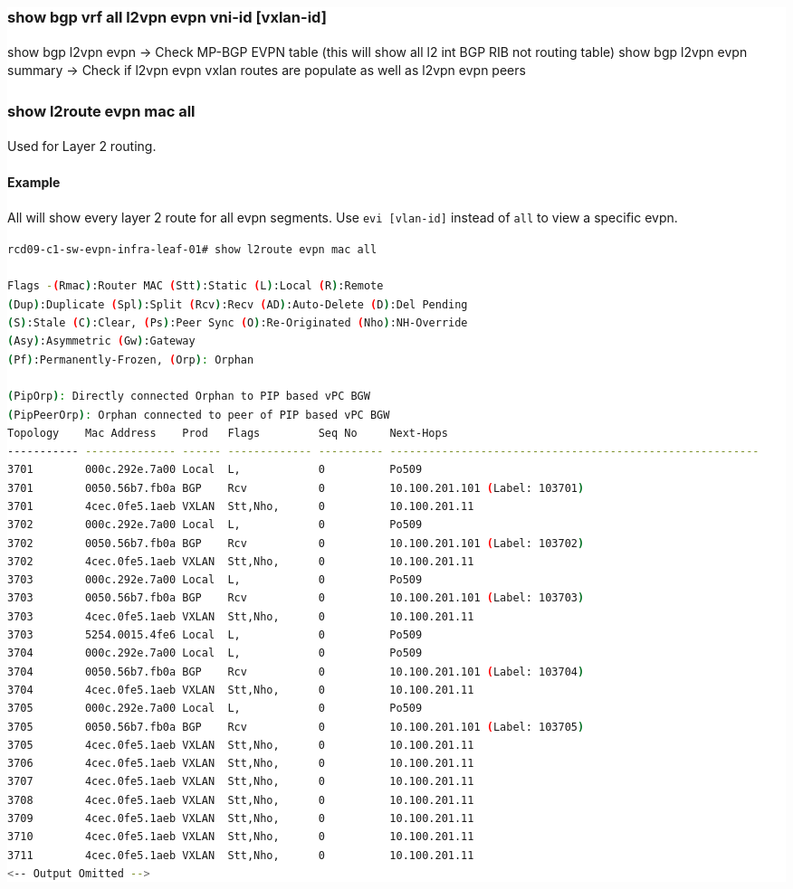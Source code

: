 ### show bgp vrf all l2vpn evpn vni-id [vxlan-id]

show bgp l2vpn evpn -> Check MP-BGP EVPN table (this will show all l2 int BGP RIB not routing table)
show bgp l2vpn evpn summary -> Check if l2vpn evpn vxlan routes are populate as well as l2vpn evpn peers

### show l2route evpn mac all

Used for Layer 2 routing.

#### Example

All will show every layer 2 route for all evpn segments. Use `evi [vlan-id]` instead of `all` to view a specific evpn.

```bash
rcd09-c1-sw-evpn-infra-leaf-01# show l2route evpn mac all

Flags -(Rmac):Router MAC (Stt):Static (L):Local (R):Remote
(Dup):Duplicate (Spl):Split (Rcv):Recv (AD):Auto-Delete (D):Del Pending
(S):Stale (C):Clear, (Ps):Peer Sync (O):Re-Originated (Nho):NH-Override
(Asy):Asymmetric (Gw):Gateway
(Pf):Permanently-Frozen, (Orp): Orphan

(PipOrp): Directly connected Orphan to PIP based vPC BGW
(PipPeerOrp): Orphan connected to peer of PIP based vPC BGW
Topology    Mac Address    Prod   Flags         Seq No     Next-Hops
----------- -------------- ------ ------------- ---------- ---------------------------------------------------------
3701        000c.292e.7a00 Local  L,            0          Po509
3701        0050.56b7.fb0a BGP    Rcv           0          10.100.201.101 (Label: 103701)
3701        4cec.0fe5.1aeb VXLAN  Stt,Nho,      0          10.100.201.11
3702        000c.292e.7a00 Local  L,            0          Po509
3702        0050.56b7.fb0a BGP    Rcv           0          10.100.201.101 (Label: 103702)
3702        4cec.0fe5.1aeb VXLAN  Stt,Nho,      0          10.100.201.11
3703        000c.292e.7a00 Local  L,            0          Po509
3703        0050.56b7.fb0a BGP    Rcv           0          10.100.201.101 (Label: 103703)
3703        4cec.0fe5.1aeb VXLAN  Stt,Nho,      0          10.100.201.11
3703        5254.0015.4fe6 Local  L,            0          Po509
3704        000c.292e.7a00 Local  L,            0          Po509
3704        0050.56b7.fb0a BGP    Rcv           0          10.100.201.101 (Label: 103704)
3704        4cec.0fe5.1aeb VXLAN  Stt,Nho,      0          10.100.201.11
3705        000c.292e.7a00 Local  L,            0          Po509
3705        0050.56b7.fb0a BGP    Rcv           0          10.100.201.101 (Label: 103705)
3705        4cec.0fe5.1aeb VXLAN  Stt,Nho,      0          10.100.201.11
3706        4cec.0fe5.1aeb VXLAN  Stt,Nho,      0          10.100.201.11
3707        4cec.0fe5.1aeb VXLAN  Stt,Nho,      0          10.100.201.11
3708        4cec.0fe5.1aeb VXLAN  Stt,Nho,      0          10.100.201.11
3709        4cec.0fe5.1aeb VXLAN  Stt,Nho,      0          10.100.201.11
3710        4cec.0fe5.1aeb VXLAN  Stt,Nho,      0          10.100.201.11
3711        4cec.0fe5.1aeb VXLAN  Stt,Nho,      0          10.100.201.11
<-- Output Omitted -->
```
